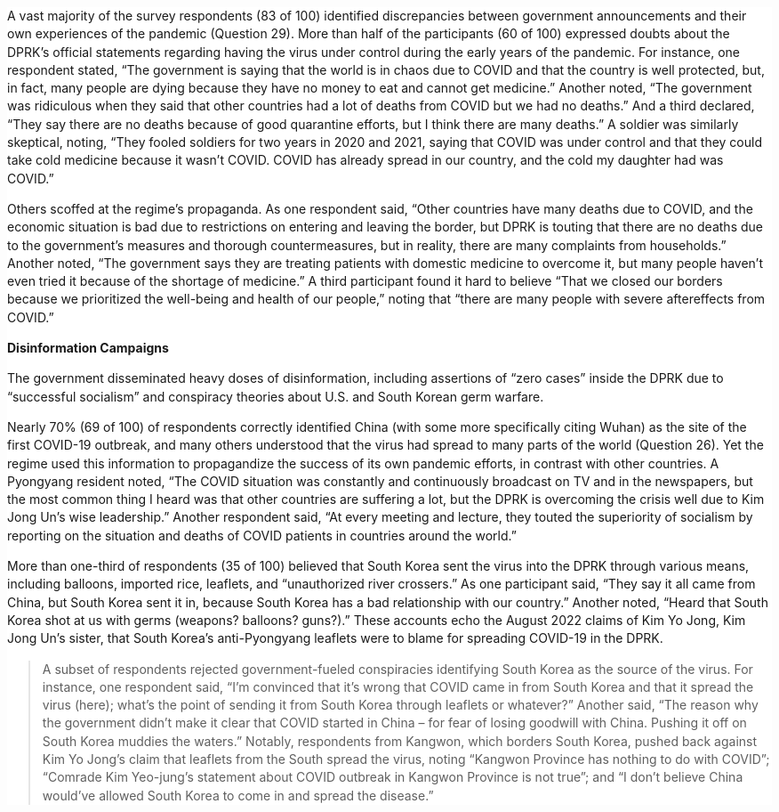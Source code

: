 A vast majority of the survey respondents (83 of 100) identified discrepancies between government announcements and their own experiences of the pandemic (Question 29). More than half of the participants (60 of 100) expressed doubts about the DPRK’s official statements regarding having the virus under control during the early years of the pandemic. For instance, one respondent stated, “The government is saying that the world is in chaos due to COVID and that the country is well protected, but, in fact, many people are dying because they have no money to eat and cannot get medicine.” Another noted, “The government was ridiculous when they said that other countries had a lot of deaths from COVID but we had no deaths.” And a third declared, “They say there are no deaths because of good quarantine efforts, but I think there are many deaths.” A soldier was similarly skeptical, noting, “They fooled soldiers for two years in 2020 and 2021, saying that COVID was under control and that they could take cold medicine because it wasn’t COVID. COVID has already spread in our country, and the cold my daughter had was COVID.”

Others scoffed at the regime’s propaganda. As one respondent said, “Other countries have many deaths due to COVID, and the economic situation is bad due to restrictions on entering and leaving the border, but DPRK is touting that there are no deaths due to the government’s measures and thorough countermeasures, but in reality, there are many complaints from households.” Another noted, “The government says they are treating patients with domestic medicine to overcome it, but many people haven’t even tried it because of the shortage of medicine.” A third participant found it hard to believe “That we closed our borders because we prioritized the well-being and health of our people,” noting that “there are many people with severe aftereffects from COVID.”

__Disinformation Campaigns__

The government disseminated heavy doses of disinformation, including assertions of “zero cases” inside the DPRK due to “successful socialism” and conspiracy theories about U.S. and South Korean germ warfare.

Nearly 70% (69 of 100) of respondents correctly identified China (with some more specifically citing Wuhan) as the site of the first COVID-19 outbreak, and many others understood that the virus had spread to many parts of the world (Question 26). Yet the regime used this information to propagandize the success of its own pandemic efforts, in contrast with other countries. A Pyongyang resident noted, “The COVID situation was constantly and continuously broadcast on TV and in the newspapers, but the most common thing I heard was that other countries are suffering a lot, but the DPRK is overcoming the crisis well due to Kim Jong Un’s wise leadership.” Another respondent said, “At every meeting and lecture, they touted the superiority of socialism by reporting on the situation and deaths of COVID patients in countries around the world.”

More than one-third of respondents (35 of 100) believed that South Korea sent the virus into the DPRK through various means, including balloons, imported rice, leaflets, and “unauthorized river crossers.” As one participant said, “They say it all came from China, but South Korea sent it in, because South Korea has a bad relationship with our country.” Another noted, “Heard that South Korea shot at us with germs (weapons? balloons? guns?).” These accounts echo the August 2022 claims of Kim Yo Jong, Kim Jong Un’s sister, that South Korea’s anti-Pyongyang leaflets were to blame for spreading COVID-19 in the DPRK.

> A subset of respondents rejected government-fueled conspiracies identifying South Korea as the source of the virus. For instance, one respondent said, “I’m convinced that it’s wrong that COVID came in from South Korea and that it spread the virus (here); what’s the point of sending it from South Korea through leaflets or whatever?” Another said, “The reason why the government didn’t make it clear that COVID started in China – for fear of losing goodwill with China. Pushing it off on South Korea muddies the waters.” Notably, respondents from Kangwon, which borders South Korea, pushed back against Kim Yo Jong’s claim that leaflets from the South spread the virus, noting “Kangwon Province has nothing to do with COVID”; “Comrade Kim Yeo-jung’s statement about COVID outbreak in Kangwon Province is not true”; and “I don’t believe China would’ve allowed South Korea to come in and spread the disease.”
